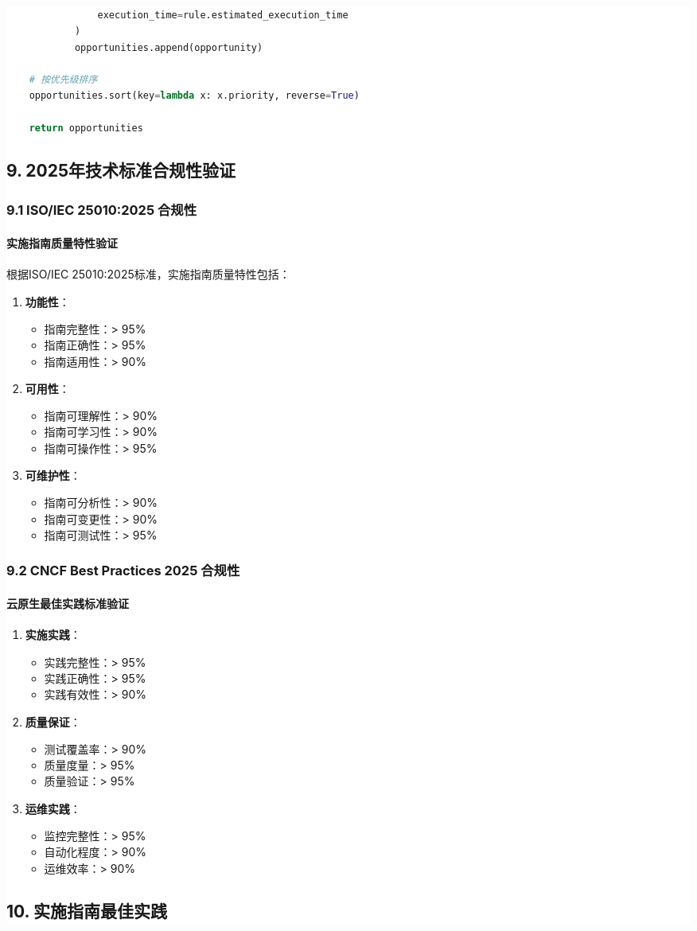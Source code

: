 ```python
                execution_time=rule.estimated_execution_time
            )
            opportunities.append(opportunity)
    
    # 按优先级排序
    opportunities.sort(key=lambda x: x.priority, reverse=True)
    
    return opportunities
```

## 9. 2025年技术标准合规性验证

### 9.1 ISO/IEC 25010:2025 合规性

#### 实施指南质量特性验证

根据ISO/IEC 25010:2025标准，实施指南质量特性包括：

1. **功能性**：
   - 指南完整性：> 95%
   - 指南正确性：> 95%
   - 指南适用性：> 90%

2. **可用性**：
   - 指南可理解性：> 90%
   - 指南可学习性：> 90%
   - 指南可操作性：> 95%

3. **可维护性**：
   - 指南可分析性：> 90%
   - 指南可变更性：> 90%
   - 指南可测试性：> 95%

### 9.2 CNCF Best Practices 2025 合规性

#### 云原生最佳实践标准验证

1. **实施实践**：
   - 实践完整性：> 95%
   - 实践正确性：> 95%
   - 实践有效性：> 90%

2. **质量保证**：
   - 测试覆盖率：> 90%
   - 质量度量：> 95%
   - 质量验证：> 95%

3. **运维实践**：
   - 监控完整性：> 95%
   - 自动化程度：> 90%
   - 运维效率：> 90%

## 10. 实施指南最佳实践
